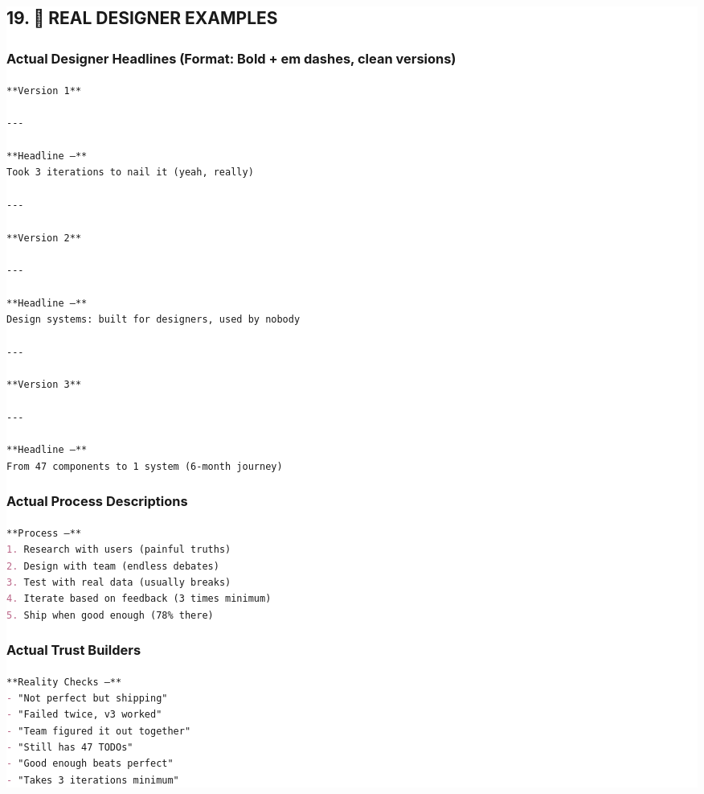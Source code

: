 
<a id="19-🎨-real-designer-examples"></a>

## 19. 🎨 REAL DESIGNER EXAMPLES

### Actual Designer Headlines (Format: Bold + em dashes, clean versions)
```markdown
**Version 1**

---

**Headline –**
Took 3 iterations to nail it (yeah, really)

---

**Version 2**

---

**Headline –**
Design systems: built for designers, used by nobody

---

**Version 3**

---

**Headline –**
From 47 components to 1 system (6-month journey)
```

### Actual Process Descriptions
```markdown
**Process –**
1. Research with users (painful truths)
2. Design with team (endless debates)
3. Test with real data (usually breaks)
4. Iterate based on feedback (3 times minimum)
5. Ship when good enough (78% there)
```

### Actual Trust Builders
```markdown
**Reality Checks –**
- "Not perfect but shipping"
- "Failed twice, v3 worked"
- "Team figured it out together"
- "Still has 47 TODOs"
- "Good enough beats perfect"
- "Takes 3 iterations minimum"
```
